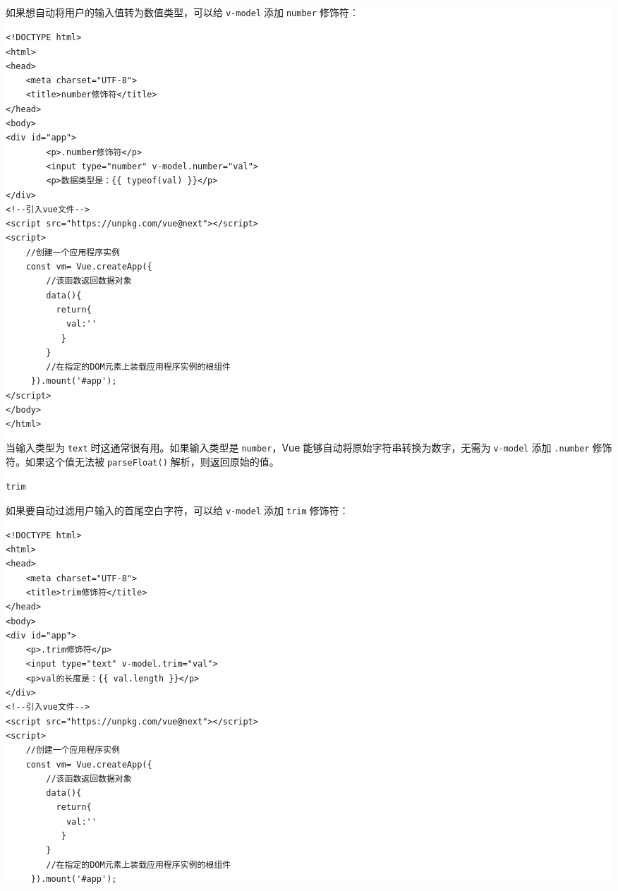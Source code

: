 如果想自动将用户的输入值转为数值类型，可以给 `v-model` 添加 `number` 修饰符：

```
<!DOCTYPE html>
<html>
<head>
    <meta charset="UTF-8">
    <title>number修饰符</title>
</head>
<body>
<div id="app">
        <p>.number修饰符</p>
        <input type="number" v-model.number="val">
        <p>数据类型是：{{ typeof(val) }}</p>
</div>
<!--引入vue文件-->
<script src="https://unpkg.com/vue@next"></script>
<script>
    //创建一个应用程序实例
    const vm= Vue.createApp({
        //该函数返回数据对象
        data(){
          return{
            val:''
           }
        }
        //在指定的DOM元素上装载应用程序实例的根组件
     }).mount('#app');
</script>
</body>
</html>
```

当输入类型为 `text` 时这通常很有用。如果输入类型是 `number`，Vue 能够自动将原始字符串转换为数字，无需为 `v-model` 添加 `.number` 修饰符。如果这个值无法被 `parseFloat()` 解析，则返回原始的值。

`trim`

如果要自动过滤用户输入的首尾空白字符，可以给 `v-model` 添加 `trim` 修饰符：

```
<!DOCTYPE html>
<html>
<head>
    <meta charset="UTF-8">
    <title>trim修饰符</title>
</head>
<body>
<div id="app">
    <p>.trim修饰符</p>
    <input type="text" v-model.trim="val">
    <p>val的长度是：{{ val.length }}</p>
</div>
<!--引入vue文件-->
<script src="https://unpkg.com/vue@next"></script>
<script>
    //创建一个应用程序实例
    const vm= Vue.createApp({
        //该函数返回数据对象
        data(){
          return{
            val:''
           }
        }
        //在指定的DOM元素上装载应用程序实例的根组件
     }).mount('#app');
```